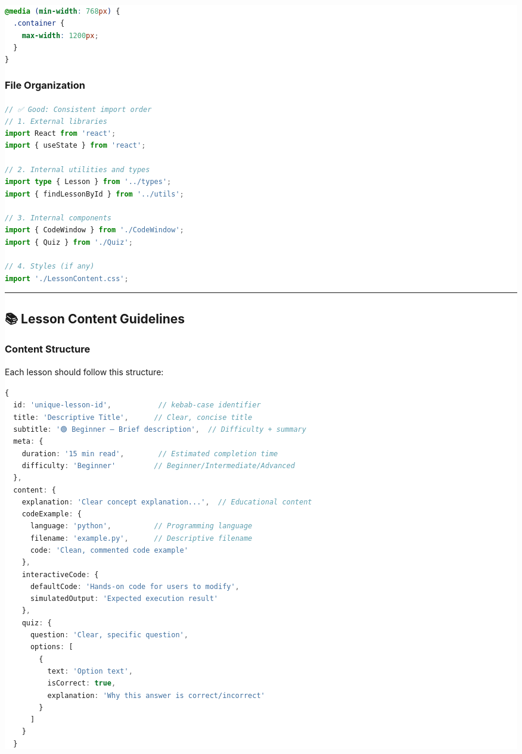 ```css
@media (min-width: 768px) {
  .container {
    max-width: 1200px;
  }
}
```

### **File Organization**
```typescript
// ✅ Good: Consistent import order
// 1. External libraries
import React from 'react';
import { useState } from 'react';

// 2. Internal utilities and types
import type { Lesson } from '../types';
import { findLessonById } from '../utils';

// 3. Internal components
import { CodeWindow } from './CodeWindow';
import { Quiz } from './Quiz';

// 4. Styles (if any)
import './LessonContent.css';
```

---

## 📚 **Lesson Content Guidelines**

### **Content Structure**
Each lesson should follow this structure:
```typescript
{
  id: 'unique-lesson-id',           // kebab-case identifier
  title: 'Descriptive Title',      // Clear, concise title
  subtitle: '🟢 Beginner – Brief description',  // Difficulty + summary
  meta: {
    duration: '15 min read',        // Estimated completion time
    difficulty: 'Beginner'         // Beginner/Intermediate/Advanced
  },
  content: {
    explanation: 'Clear concept explanation...',  // Educational content
    codeExample: {
      language: 'python',          // Programming language
      filename: 'example.py',      // Descriptive filename
      code: 'Clean, commented code example'
    },
    interactiveCode: {
      defaultCode: 'Hands-on code for users to modify',
      simulatedOutput: 'Expected execution result'
    },
    quiz: {
      question: 'Clear, specific question',
      options: [
        {
          text: 'Option text',
          isCorrect: true,
          explanation: 'Why this answer is correct/incorrect'
        }
      ]
    }
  }
```